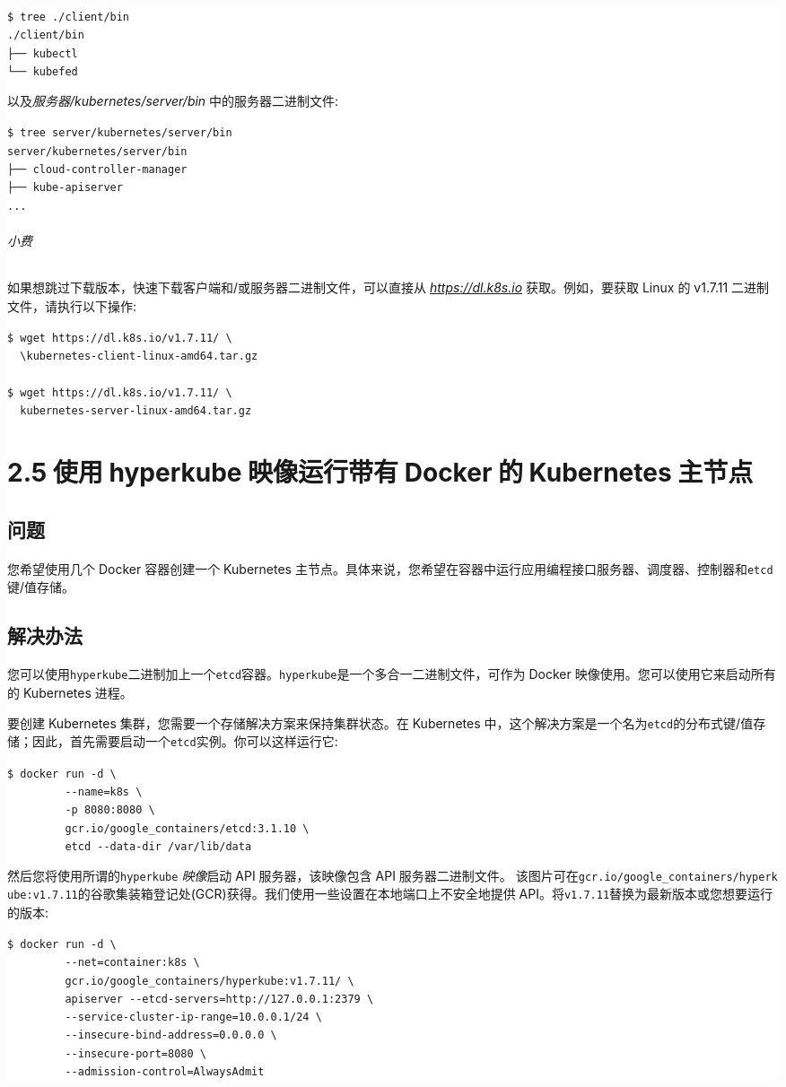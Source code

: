 ```
$ tree ./client/bin
./client/bin
├── kubectl
└── kubefed
```

以及*服务器/kubernetes/server/bin* 中的服务器二进制文件:

```
$ tree server/kubernetes/server/bin
server/kubernetes/server/bin
├── cloud-controller-manager
├── kube-apiserver
...
```

###### 小费

如果想跳过下载版本，快速下载客户端和/或服务器二进制文件，可以直接从 *https://dl.k8s.io* 获取。例如，要获取 Linux 的 v1.7.11 二进制文件，请执行以下操作:

```
$ wget https://dl.k8s.io/v1.7.11/ \
  \kubernetes-client-linux-amd64.tar.gz

$ wget https://dl.k8s.io/v1.7.11/ \
  kubernetes-server-linux-amd64.tar.gz
```

# 2.5 使用 hyperkube 映像运行带有 Docker 的 Kubernetes 主节点

## 问题

您希望使用几个 Docker 容器创建一个 Kubernetes 主节点。具体来说，您希望在容器中运行应用编程接口服务器、调度器、控制器和`etcd`键/值存储。

## 解决办法

您可以使用`hyperkube`二进制加上一个`etcd`容器。`hyperkube`是一个多合一二进制文件，可作为 Docker 映像使用。您可以使用它来启动所有的 Kubernetes 进程。

要创建 Kubernetes 集群，您需要一个存储解决方案来保持集群状态。在 Kubernetes 中，这个解决方案是一个名为`etcd`的分布式键/值存储；因此，首先需要启动一个`etcd`实例。你可以这样运行它:

```
$ docker run -d \
         --name=k8s \
         -p 8080:8080 \
         gcr.io/google_containers/etcd:3.1.10 \
         etcd --data-dir /var/lib/data
```

然后您将使用所谓的`hyperkube` *映像*启动 API 服务器，该映像包含 API 服务器二进制文件。 该图片可在`gcr.io/google_containers/hyperkube:v1.7.11`的谷歌集装箱登记处(GCR)获得。我们使用一些设置在本地端口上不安全地提供 API。将`v1.7.11`替换为最新版本或您想要运行的版本:

```
$ docker run -d \
         --net=container:k8s \
         gcr.io/google_containers/hyperkube:v1.7.11/ \
         apiserver --etcd-servers=http://127.0.0.1:2379 \
         --service-cluster-ip-range=10.0.0.1/24 \
         --insecure-bind-address=0.0.0.0 \
         --insecure-port=8080 \
         --admission-control=AlwaysAdmit
```
